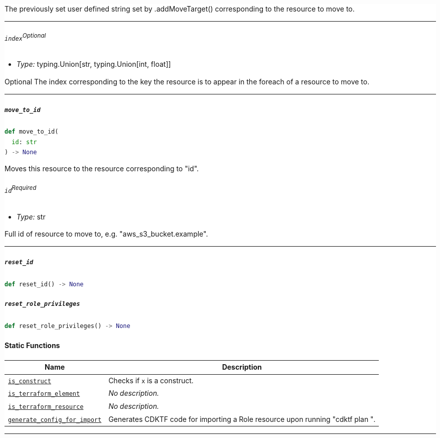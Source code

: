 The previously set user defined string set by .addMoveTarget() corresponding to the resource to move to.

---

###### `index`<sup>Optional</sup> <a name="index" id="@cdktf/provider-vsphere.role.Role.moveTo.parameter.index"></a>

- *Type:* typing.Union[str, typing.Union[int, float]]

Optional The index corresponding to the key the resource is to appear in the foreach of a resource to move to.

---

##### `move_to_id` <a name="move_to_id" id="@cdktf/provider-vsphere.role.Role.moveToId"></a>

```python
def move_to_id(
  id: str
) -> None
```

Moves this resource to the resource corresponding to "id".

###### `id`<sup>Required</sup> <a name="id" id="@cdktf/provider-vsphere.role.Role.moveToId.parameter.id"></a>

- *Type:* str

Full id of resource to move to, e.g. "aws_s3_bucket.example".

---

##### `reset_id` <a name="reset_id" id="@cdktf/provider-vsphere.role.Role.resetId"></a>

```python
def reset_id() -> None
```

##### `reset_role_privileges` <a name="reset_role_privileges" id="@cdktf/provider-vsphere.role.Role.resetRolePrivileges"></a>

```python
def reset_role_privileges() -> None
```

#### Static Functions <a name="Static Functions" id="Static Functions"></a>

| **Name** | **Description** |
| --- | --- |
| <code><a href="#@cdktf/provider-vsphere.role.Role.isConstruct">is_construct</a></code> | Checks if `x` is a construct. |
| <code><a href="#@cdktf/provider-vsphere.role.Role.isTerraformElement">is_terraform_element</a></code> | *No description.* |
| <code><a href="#@cdktf/provider-vsphere.role.Role.isTerraformResource">is_terraform_resource</a></code> | *No description.* |
| <code><a href="#@cdktf/provider-vsphere.role.Role.generateConfigForImport">generate_config_for_import</a></code> | Generates CDKTF code for importing a Role resource upon running "cdktf plan <stack-name>". |

---